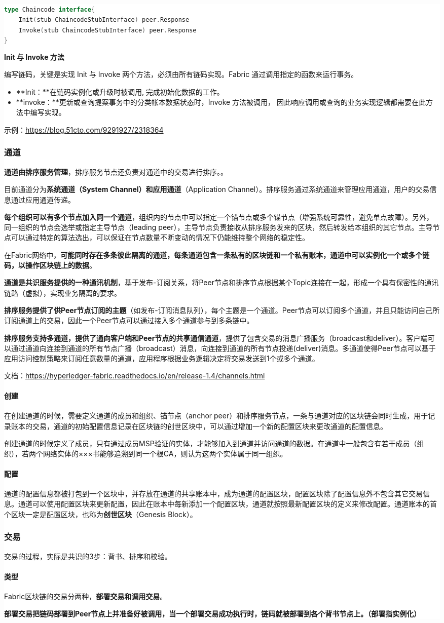 ```go
type Chaincode interface{
    Init(stub ChaincodeStubInterface) peer.Response
    Invoke(stub ChaincodeStubInterface) peer.Response
}
```

**Init 与 Invoke 方法**

编写链码，关键是实现 Init 与 Invoke 两个方法，必须由所有链码实现。Fabric 通过调用指定的函数来运行事务。

- **Init：**在链码实例化或升级时被调用, 完成初始化数据的工作。
- **invoke：**更新或查询提案事务中的分类帐本数据状态时，Invoke 方法被调用， 因此响应调用或查询的业务实现逻辑都需要在此方法中编写实现。

示例：https://blog.51cto.com/9291927/2318364


### 通道

**通道由排序服务管理**，排序服务节点还负责对通道中的交易进行排序。。

目前通道分为**系统通道（System Channel）和应用通道**（Application Channel）。排序服务通过系统通道来管理应用通道，用户的交易信息通过应用通道传递。

**每个组织可以有多个节点加入同一个通道**，组织内的节点中可以指定一个锚节点或多个锚节点（增强系统可靠性，避免单点故障）。另外，同一组织的节点会选举或指定主导节点（leading peer），主导节点负责接收从排序服务发来的区块，然后转发给本组织的其它节点。主导节点可以通过特定的算法选出，可以保证在节点数量不断变动的情况下仍能维持整个网络的稳定性。

在Fabric网络中，**可能同时存在多条彼此隔离的通道，每条通道包含一条私有的区块链和一个私有账本，通道中可以实例化一个或多个链码，以操作区块链上的数据**。

**通道是共识服务提供的一种通讯机制**，基于发布-订阅关系，将Peer节点和排序节点根据某个Topic连接在一起，形成一个具有保密性的通讯链路（虚拟），实现业务隔离的要求。

**排序服务提供了供Peer节点订阅的主题**（如发布-订阅消息队列），每个主题是一个通道。Peer节点可以订阅多个通道，并且只能访问自己所订阅通道上的交易，因此一个Peer节点可以通过接入多个通道参与到多条链中。

**排序服务支持多通道，提供了通向客户端和Peer节点的共享通信通道**，提供了包含交易的消息广播服务（broadcast和deliver）。客户端可以通过通道向连接到通道的所有节点广播（broadcast）消息，向连接到通道的所有节点投递(deliver)消息。多通道使得Peer节点可以基于应用访问控制策略来订阅任意数量的通道，应用程序根据业务逻辑决定将交易发送到1个或多个通道。

文档：https://hyperledger-fabric.readthedocs.io/en/release-1.4/channels.html

#### 创建

在创建通道的时候，需要定义通道的成员和组织、锚节点（anchor peer）和排序服务节点，一条与通道对应的区块链会同时生成，用于记录账本的交易，通道的初始配置信息记录在区块链的创世区块中，可以通过增加一个新的配置区块来更改通道的配置信息。

创建通道的时候定义了成员，只有通过成员MSP验证的实体，才能够加入到通道并访问通道的数据。在通道中一般包含有若干成员（组织），若两个网络实体的×××书能够追溯到同一个根CA，则认为这两个实体属于同一组织。

#### 配置

通道的配置信息都被打包到一个区块中，并存放在通道的共享账本中，成为通道的配置区块，配置区块除了配置信息外不包含其它交易信息。通道可以使用配置区块来更新配置，因此在账本中每新添加一个配置区块，通道就按照最新配置区块的定义来修改配置。通道账本的首个区块一定是配置区块，也称为**创世区块**（Genesis Block）。

### 交易

交易的过程，实际是共识的3步：背书、排序和校验。

#### 类型

Fabric区块链的交易分两种，**部署交易和调用交易**。

**部署交易把链码部署到Peer节点上并准备好被调用，当一个部署交易成功执行时，链码就被部署到各个背书节点上。（部署指实例化）**
